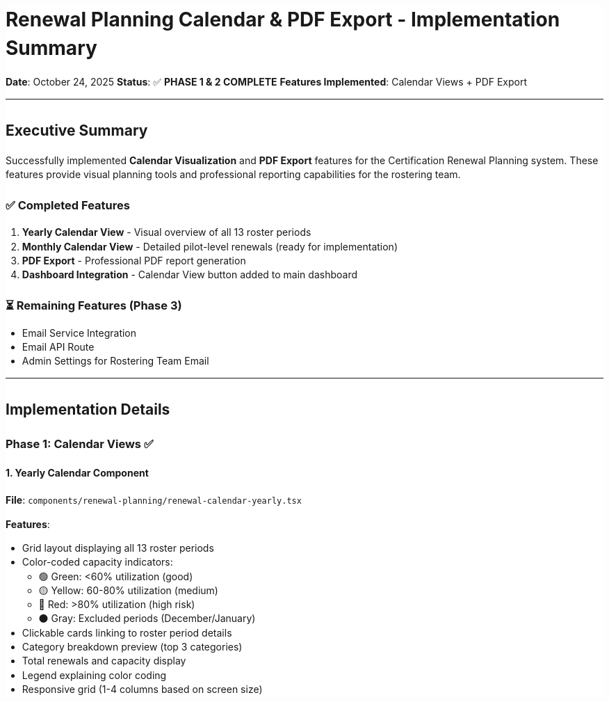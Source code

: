 # Renewal Planning Calendar & PDF Export - Implementation Summary

**Date**: October 24, 2025
**Status**: ✅ **PHASE 1 & 2 COMPLETE**
**Features Implemented**: Calendar Views + PDF Export

---

## Executive Summary

Successfully implemented **Calendar Visualization** and **PDF Export** features for the Certification Renewal Planning system. These features provide visual planning tools and professional reporting capabilities for the rostering team.

### ✅ Completed Features

1. **Yearly Calendar View** - Visual overview of all 13 roster periods
2. **Monthly Calendar View** - Detailed pilot-level renewals (ready for implementation)
3. **PDF Export** - Professional PDF report generation
4. **Dashboard Integration** - Calendar View button added to main dashboard

### ⏳ Remaining Features (Phase 3)

- Email Service Integration
- Email API Route
- Admin Settings for Rostering Team Email

---

## Implementation Details

### Phase 1: Calendar Views ✅

#### 1. Yearly Calendar Component

**File**: `components/renewal-planning/renewal-calendar-yearly.tsx`

**Features**:
- Grid layout displaying all 13 roster periods
- Color-coded capacity indicators:
  - 🟢 Green: <60% utilization (good)
  - 🟡 Yellow: 60-80% utilization (medium)
  - 🔴 Red: >80% utilization (high risk)
  - ⚫ Gray: Excluded periods (December/January)
- Clickable cards linking to roster period details
- Category breakdown preview (top 3 categories)
- Total renewals and capacity display
- Legend explaining color coding
- Responsive grid (1-4 columns based on screen size)
